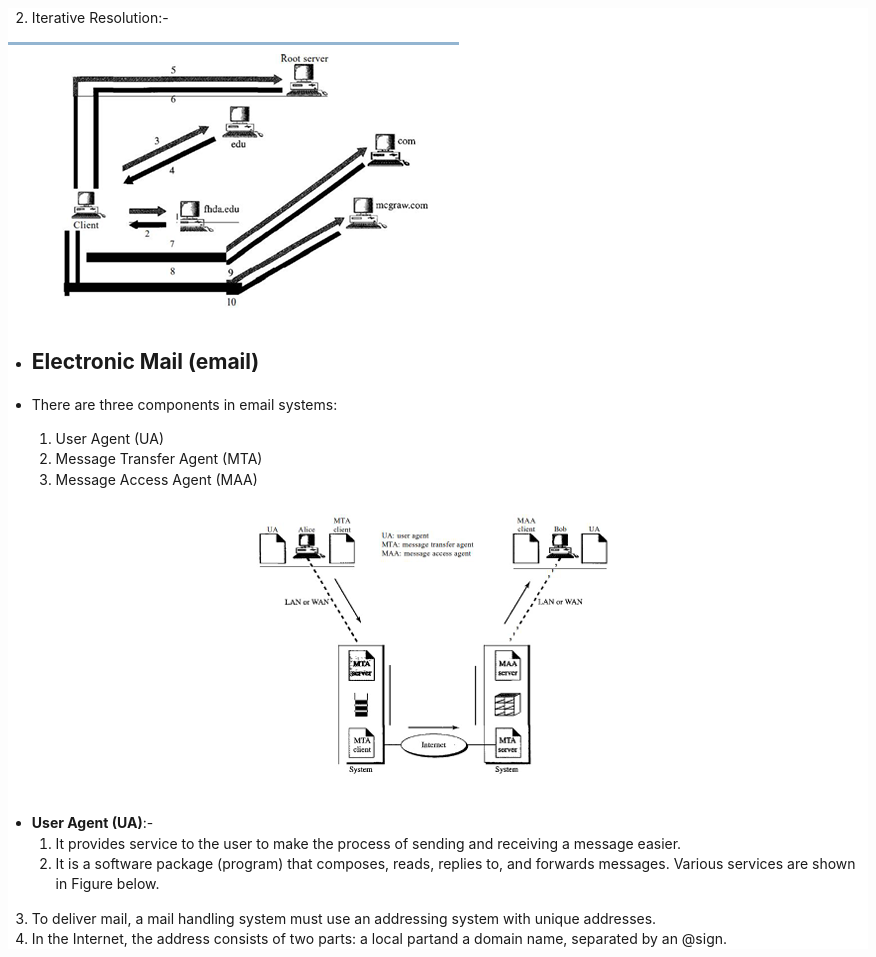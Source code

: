 2. Iterative Resolution:-
    <P align="center">
 <img src="images/image-20.png" alt="alt text" />
 </P>

- ## Electronic Mail (email)

- There are three components in email systems:
    1. User Agent (UA)
    2. Message Transfer Agent (MTA)
    3. Message Access Agent (MAA)

 <P align="center">
 <img src="images/image-21.png" alt="alt text" />
 </P>

- **User Agent (UA)**:-
    1. It provides service to the user to make the process of sending and
       receiving a message easier.
    2. It is a software package (program) that composes, reads, replies to,
       and forwards messages. Various services are shown in Figure below.

3. To deliver mail, a mail handling system must use an addressing system with
   unique addresses.
4. In the Internet, the address consists of two parts: a local partand a domain
   name, separated by an @sign.
